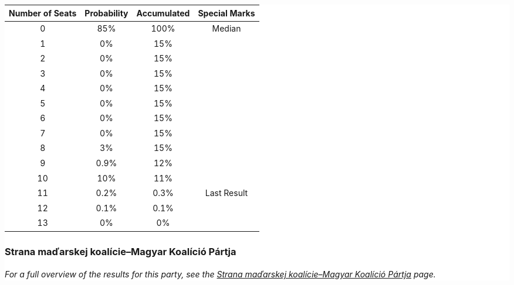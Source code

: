 | Number of Seats | Probability | Accumulated | Special Marks |
|:---------------:|:-----------:|:-----------:|:-------------:|
| 0 | 85% | 100% | Median |
| 1 | 0% | 15% |  |
| 2 | 0% | 15% |  |
| 3 | 0% | 15% |  |
| 4 | 0% | 15% |  |
| 5 | 0% | 15% |  |
| 6 | 0% | 15% |  |
| 7 | 0% | 15% |  |
| 8 | 3% | 15% |  |
| 9 | 0.9% | 12% |  |
| 10 | 10% | 11% |  |
| 11 | 0.2% | 0.3% | Last Result |
| 12 | 0.1% | 0.1% |  |
| 13 | 0% | 0% |  |

### Strana maďarskej koalície–Magyar Koalíció Pártja

*For a full overview of the results for this party, see the [Strana maďarskej koalície–Magyar Koalíció Pártja](party-stranamaďarskejkoalície–magyarkoalíciópártja.html) page.*
